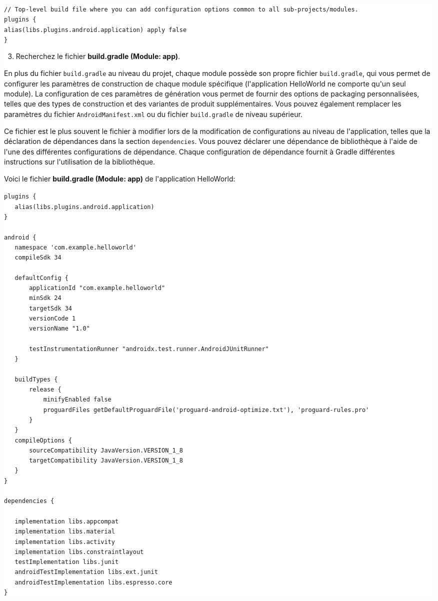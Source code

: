 ```
// Top-level build file where you can add configuration options common to all sub-projects/modules.
plugins {
alias(libs.plugins.android.application) apply false
}
```

3. Recherchez le fichier **build.gradle (Module: app)**.

En plus du fichier `build.gradle` au niveau du projet, chaque module possède son propre fichier `build.gradle`, qui vous permet de configurer les paramètres de construction de chaque module spécifique (l'application HelloWorld ne comporte qu'un seul module). La configuration de ces paramètres de génération vous permet de fournir des options de packaging personnalisées, telles que des types de construction et des variantes de produit supplémentaires. Vous pouvez également remplacer les paramètres du fichier `AndroidManifest.xml` ou du fichier `build.gradle` de niveau supérieur.

Ce fichier est le plus souvent le fichier à modifier lors de la modification de configurations au niveau de l'application, telles que la déclaration de dépendances dans la section `dependencies`. Vous pouvez déclarer une dépendance de bibliothèque à l'aide de l'une des différentes configurations de dépendance. Chaque configuration de dépendance fournit à Gradle différentes instructions sur l'utilisation de la bibliothèque.

Voici le fichier **build.gradle (Module: app)** de l'application HelloWorld:

```
plugins {
   alias(libs.plugins.android.application)
}

android {
   namespace 'com.example.helloworld'
   compileSdk 34

   defaultConfig {
       applicationId "com.example.helloworld"
       minSdk 24
       targetSdk 34
       versionCode 1
       versionName "1.0"

       testInstrumentationRunner "androidx.test.runner.AndroidJUnitRunner"
   }

   buildTypes {
       release {
           minifyEnabled false
           proguardFiles getDefaultProguardFile('proguard-android-optimize.txt'), 'proguard-rules.pro'
       }
   }
   compileOptions {
       sourceCompatibility JavaVersion.VERSION_1_8
       targetCompatibility JavaVersion.VERSION_1_8
   }
}

dependencies {

   implementation libs.appcompat
   implementation libs.material
   implementation libs.activity
   implementation libs.constraintlayout
   testImplementation libs.junit
   androidTestImplementation libs.ext.junit
   androidTestImplementation libs.espresso.core
}
```